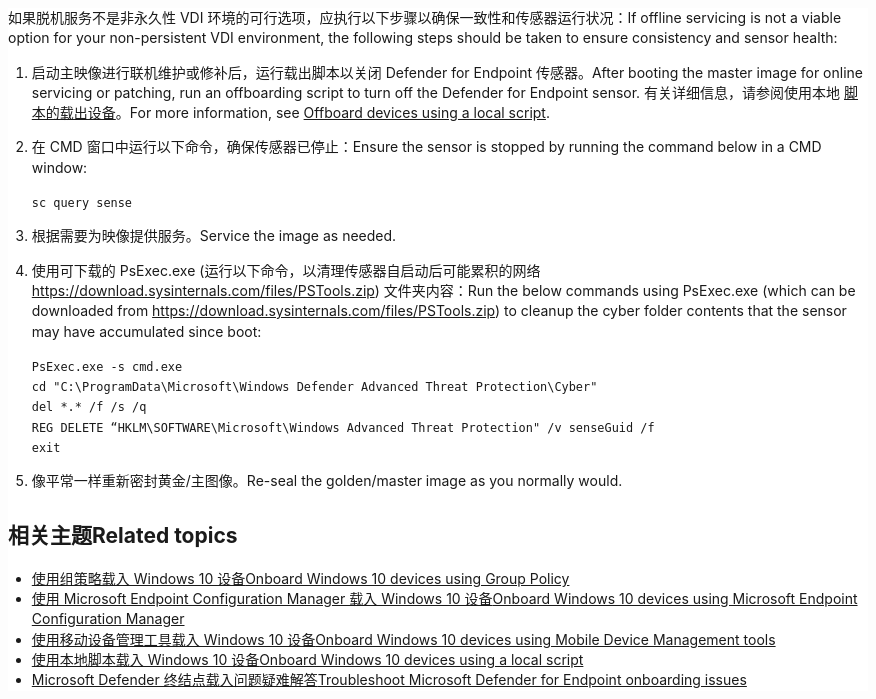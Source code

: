 <span data-ttu-id="ffa1c-170">如果脱机服务不是非永久性 VDI 环境的可行选项，应执行以下步骤以确保一致性和传感器运行状况：</span><span class="sxs-lookup"><span data-stu-id="ffa1c-170">If offline servicing is not a viable option for your non-persistent VDI environment, the following steps should be taken to ensure consistency and sensor health:</span></span>

1. <span data-ttu-id="ffa1c-171">启动主映像进行联机维护或修补后，运行载出脚本以关闭 Defender for Endpoint 传感器。</span><span class="sxs-lookup"><span data-stu-id="ffa1c-171">After booting the master image for online servicing or patching, run an offboarding script to turn off the Defender for Endpoint sensor.</span></span> <span data-ttu-id="ffa1c-172">有关详细信息，请参阅使用本地 [脚本的载出设备](configure-endpoints-script.md#offboard-devices-using-a-local-script)。</span><span class="sxs-lookup"><span data-stu-id="ffa1c-172">For more information, see [Offboard devices using a local script](configure-endpoints-script.md#offboard-devices-using-a-local-script).</span></span>

2. <span data-ttu-id="ffa1c-173">在 CMD 窗口中运行以下命令，确保传感器已停止：</span><span class="sxs-lookup"><span data-stu-id="ffa1c-173">Ensure the sensor is stopped by running the command below in a CMD window:</span></span>

   ```console
   sc query sense
   ```

3. <span data-ttu-id="ffa1c-174">根据需要为映像提供服务。</span><span class="sxs-lookup"><span data-stu-id="ffa1c-174">Service the image as needed.</span></span>

4. <span data-ttu-id="ffa1c-175">使用可下载的 PsExec.exe (运行以下命令，以清理传感器自启动后可能累积的网络 https://download.sysinternals.com/files/PSTools.zip) 文件夹内容：</span><span class="sxs-lookup"><span data-stu-id="ffa1c-175">Run the below commands using PsExec.exe (which can be downloaded from https://download.sysinternals.com/files/PSTools.zip) to cleanup the cyber folder contents that the sensor may have accumulated since boot:</span></span>

    ```console
    PsExec.exe -s cmd.exe
    cd "C:\ProgramData\Microsoft\Windows Defender Advanced Threat Protection\Cyber"
    del *.* /f /s /q
    REG DELETE “HKLM\SOFTWARE\Microsoft\Windows Advanced Threat Protection" /v senseGuid /f
    exit
    ```

5. <span data-ttu-id="ffa1c-176">像平常一样重新密封黄金/主图像。</span><span class="sxs-lookup"><span data-stu-id="ffa1c-176">Re-seal the golden/master image as you normally would.</span></span>

## <a name="related-topics"></a><span data-ttu-id="ffa1c-177">相关主题</span><span class="sxs-lookup"><span data-stu-id="ffa1c-177">Related topics</span></span>
- [<span data-ttu-id="ffa1c-178">使用组策略载入 Windows 10 设备</span><span class="sxs-lookup"><span data-stu-id="ffa1c-178">Onboard Windows 10 devices using Group Policy</span></span>](configure-endpoints-gp.md)
- [<span data-ttu-id="ffa1c-179">使用 Microsoft Endpoint Configuration Manager 载入 Windows 10 设备</span><span class="sxs-lookup"><span data-stu-id="ffa1c-179">Onboard Windows 10 devices using Microsoft Endpoint Configuration Manager</span></span>](configure-endpoints-sccm.md)
- [<span data-ttu-id="ffa1c-180">使用移动设备管理工具载入 Windows 10 设备</span><span class="sxs-lookup"><span data-stu-id="ffa1c-180">Onboard Windows 10 devices using Mobile Device Management tools</span></span>](configure-endpoints-mdm.md)
- [<span data-ttu-id="ffa1c-181">使用本地脚本载入 Windows 10 设备</span><span class="sxs-lookup"><span data-stu-id="ffa1c-181">Onboard Windows 10 devices using a local script</span></span>](configure-endpoints-script.md)
- [<span data-ttu-id="ffa1c-182">Microsoft Defender 终结点载入问题疑难解答</span><span class="sxs-lookup"><span data-stu-id="ffa1c-182">Troubleshoot Microsoft Defender for Endpoint onboarding issues</span></span>](troubleshoot-onboarding.md)
